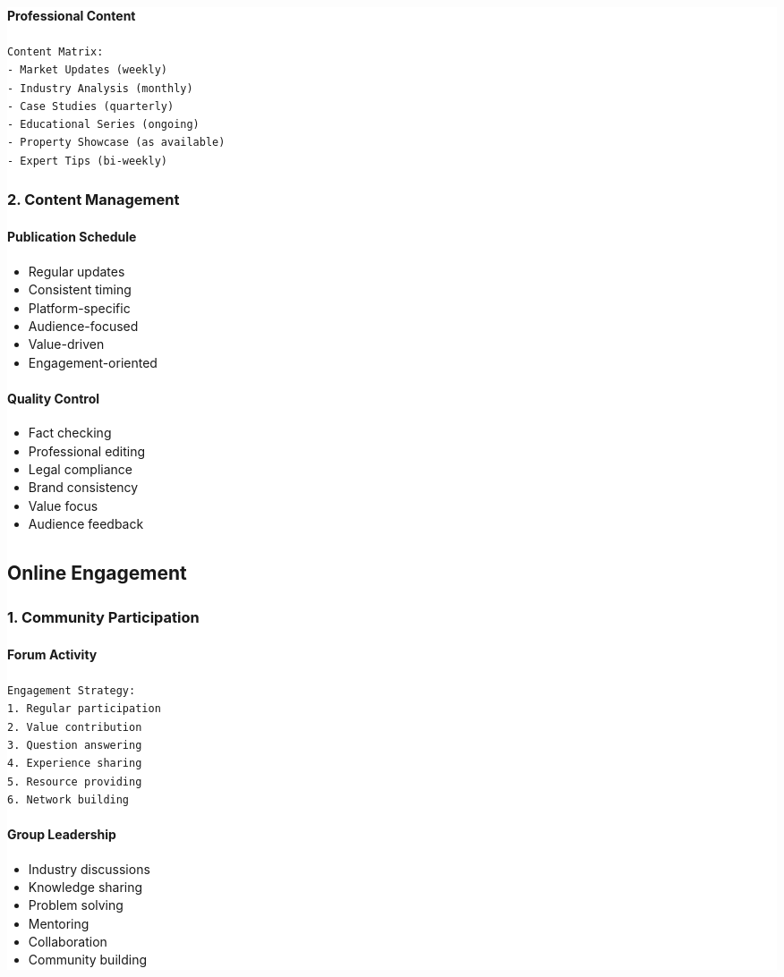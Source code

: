 #### Professional Content
```plaintext
Content Matrix:
- Market Updates (weekly)
- Industry Analysis (monthly)
- Case Studies (quarterly)
- Educational Series (ongoing)
- Property Showcase (as available)
- Expert Tips (bi-weekly)
```

### 2. Content Management
#### Publication Schedule
- Regular updates
- Consistent timing
- Platform-specific
- Audience-focused
- Value-driven
- Engagement-oriented

#### Quality Control
- Fact checking
- Professional editing
- Legal compliance
- Brand consistency
- Value focus
- Audience feedback

## Online Engagement

### 1. Community Participation
#### Forum Activity
```plaintext
Engagement Strategy:
1. Regular participation
2. Value contribution
3. Question answering
4. Experience sharing
5. Resource providing
6. Network building
```

#### Group Leadership
- Industry discussions
- Knowledge sharing
- Problem solving
- Mentoring
- Collaboration
- Community building
